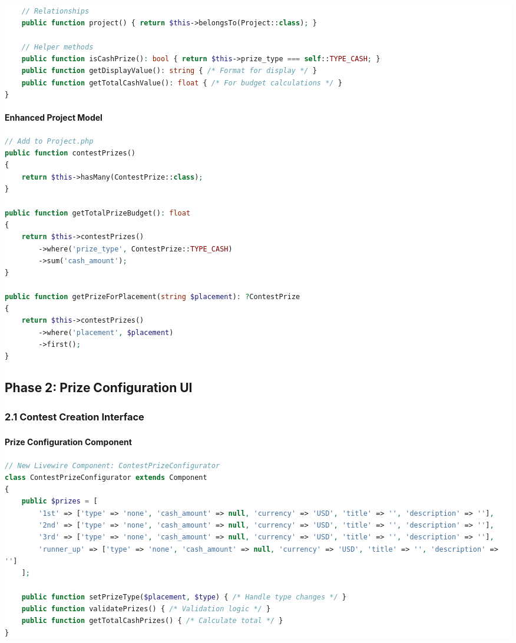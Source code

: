 ```php
    // Relationships
    public function project() { return $this->belongsTo(Project::class); }
    
    // Helper methods
    public function isCashPrize(): bool { return $this->prize_type === self::TYPE_CASH; }
    public function getDisplayValue(): string { /* Format for display */ }
    public function getTotalCashValue(): float { /* For budget calculations */ }
}
```

#### Enhanced Project Model
```php
// Add to Project.php
public function contestPrizes()
{
    return $this->hasMany(ContestPrize::class);
}

public function getTotalPrizeBudget(): float
{
    return $this->contestPrizes()
        ->where('prize_type', ContestPrize::TYPE_CASH)
        ->sum('cash_amount');
}

public function getPrizeForPlacement(string $placement): ?ContestPrize
{
    return $this->contestPrizes()
        ->where('placement', $placement)
        ->first();
}
```

## Phase 2: Prize Configuration UI

### 2.1 Contest Creation Interface

#### Prize Configuration Component
```php
// New Livewire Component: ContestPrizeConfigurator
class ContestPrizeConfigurator extends Component
{
    public $prizes = [
        '1st' => ['type' => 'none', 'cash_amount' => null, 'currency' => 'USD', 'title' => '', 'description' => ''],
        '2nd' => ['type' => 'none', 'cash_amount' => null, 'currency' => 'USD', 'title' => '', 'description' => ''],
        '3rd' => ['type' => 'none', 'cash_amount' => null, 'currency' => 'USD', 'title' => '', 'description' => ''],
        'runner_up' => ['type' => 'none', 'cash_amount' => null, 'currency' => 'USD', 'title' => '', 'description' => '']
    ];
    
    public function setPrizeType($placement, $type) { /* Handle type changes */ }
    public function validatePrizes() { /* Validation logic */ }
    public function getTotalCashPrizes() { /* Calculate total */ }
}
```
